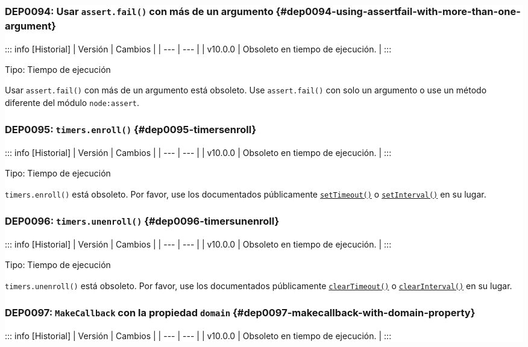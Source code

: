 ### DEP0094: Usar `assert.fail()` con más de un argumento {#dep0094-using-assertfail-with-more-than-one-argument}


::: info [Historial]
| Versión | Cambios |
| --- | --- |
| v10.0.0 | Obsoleto en tiempo de ejecución. |
:::

Tipo: Tiempo de ejecución

Usar `assert.fail()` con más de un argumento está obsoleto. Use `assert.fail()` con solo un argumento o use un método diferente del módulo `node:assert`.

### DEP0095: `timers.enroll()` {#dep0095-timersenroll}


::: info [Historial]
| Versión | Cambios |
| --- | --- |
| v10.0.0 | Obsoleto en tiempo de ejecución. |
:::

Tipo: Tiempo de ejecución

`timers.enroll()` está obsoleto. Por favor, use los documentados públicamente [`setTimeout()`](/es/nodejs/api/timers#settimeoutcallback-delay-args) o [`setInterval()`](/es/nodejs/api/timers#setintervalcallback-delay-args) en su lugar.

### DEP0096: `timers.unenroll()` {#dep0096-timersunenroll}


::: info [Historial]
| Versión | Cambios |
| --- | --- |
| v10.0.0 | Obsoleto en tiempo de ejecución. |
:::

Tipo: Tiempo de ejecución

`timers.unenroll()` está obsoleto. Por favor, use los documentados públicamente [`clearTimeout()`](/es/nodejs/api/timers#cleartimeouttimeout) o [`clearInterval()`](/es/nodejs/api/timers#clearintervaltimeout) en su lugar.

### DEP0097: `MakeCallback` con la propiedad `domain` {#dep0097-makecallback-with-domain-property}


::: info [Historial]
| Versión | Cambios |
| --- | --- |
| v10.0.0 | Obsoleto en tiempo de ejecución. |
:::

